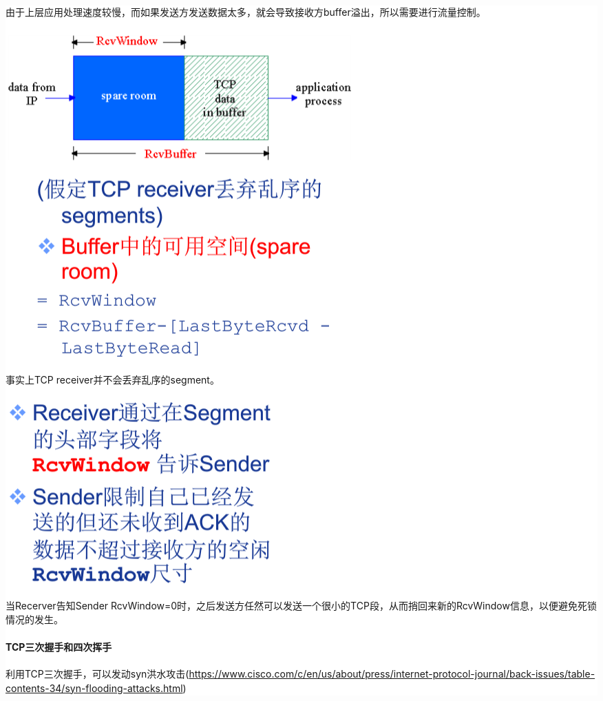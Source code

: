 由于上层应用处理速度较慢，而如果发送方发送数据太多，就会导致接收方buffer溢出，所以需要进行流量控制。

![](/assets/img/posts/problems/Snipaste_2018-09-20_11-37-11.png)

事实上TCP receiver并不会丢弃乱序的segment。

![](/assets/img/posts/problems/Snipaste_2018-09-20_11-37-23.png)

当Recerver告知Sender RcvWindow=0时，之后发送方任然可以发送一个很小的TCP段，从而捎回来新的RcvWindow信息，以便避免死锁情况的发生。

#### TCP三次握手和四次挥手

利用TCP三次握手，可以发动syn洪水攻击(https://www.cisco.com/c/en/us/about/press/internet-protocol-journal/back-issues/table-contents-34/syn-flooding-attacks.html)
